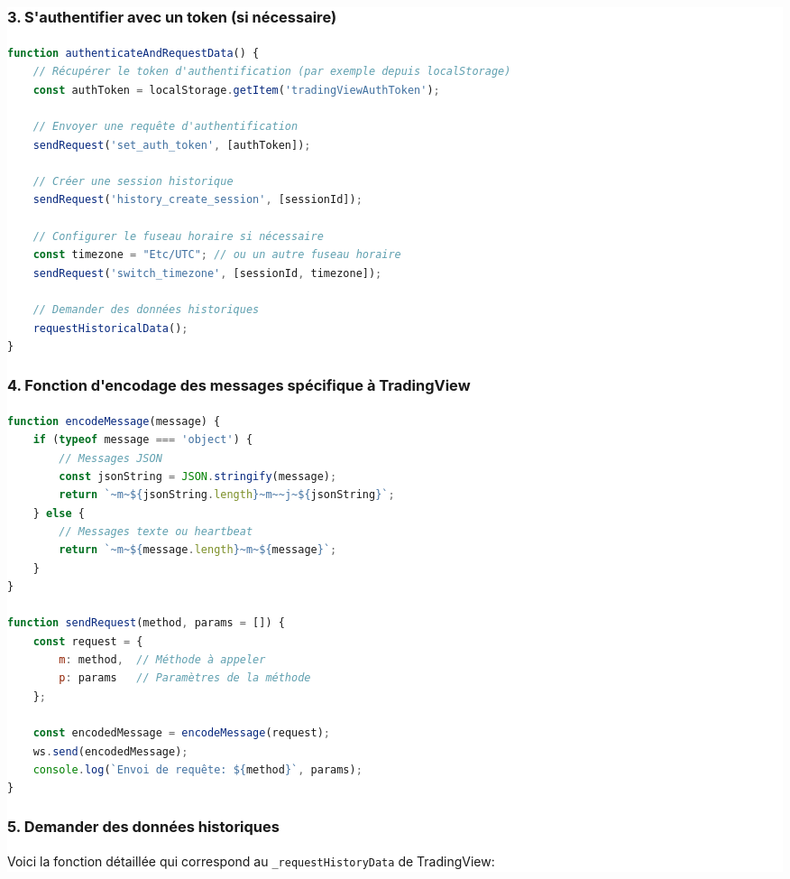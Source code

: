 ### 3. S'authentifier avec un token (si nécessaire)

```javascript
function authenticateAndRequestData() {
    // Récupérer le token d'authentification (par exemple depuis localStorage)
    const authToken = localStorage.getItem('tradingViewAuthToken');
    
    // Envoyer une requête d'authentification
    sendRequest('set_auth_token', [authToken]);
    
    // Créer une session historique
    sendRequest('history_create_session', [sessionId]);
    
    // Configurer le fuseau horaire si nécessaire
    const timezone = "Etc/UTC"; // ou un autre fuseau horaire
    sendRequest('switch_timezone', [sessionId, timezone]);
    
    // Demander des données historiques
    requestHistoricalData();
}
```

### 4. Fonction d'encodage des messages spécifique à TradingView

```javascript
function encodeMessage(message) {
    if (typeof message === 'object') {
        // Messages JSON
        const jsonString = JSON.stringify(message);
        return `~m~${jsonString.length}~m~~j~${jsonString}`;
    } else {
        // Messages texte ou heartbeat
        return `~m~${message.length}~m~${message}`;
    }
}

function sendRequest(method, params = []) {
    const request = {
        m: method,  // Méthode à appeler
        p: params   // Paramètres de la méthode
    };
    
    const encodedMessage = encodeMessage(request);
    ws.send(encodedMessage);
    console.log(`Envoi de requête: ${method}`, params);
}
```

### 5. Demander des données historiques

Voici la fonction détaillée qui correspond au `_requestHistoryData` de TradingView:
